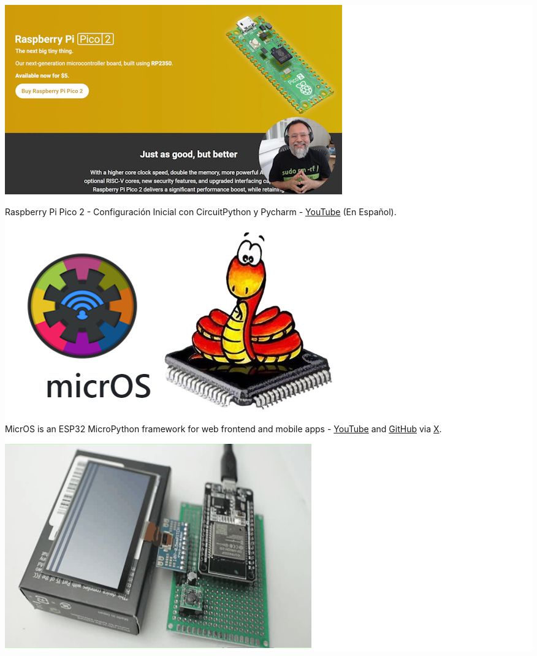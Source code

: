 [![RaspberryPi PICO 2 - Configuración Inicial con CircuitPython y Pycharm](../assets/20241021/20241021es.jpg)](https://www.youtube.com/watch?v=coGrznQb8lc)

Raspberry Pi Pico 2 - Configuración Inicial con CircuitPython y Pycharm - [YouTube](https://www.youtube.com/watch?v=coGrznQb8lc) (En Español).

[![Micros](../assets/20241021/20241021micros.jpg)](https://www.youtube.com/watch?v=G3BejY5i_F4)

MicrOS is an ESP32 MicroPython framework for web frontend and mobile apps - [YouTube](https://www.youtube.com/watch?v=G3BejY5i_F4) and [GitHub](https://github.com/BxNxM/micrOS) via [X](https://x.com/tamhanna/status/1847328472777068631).

[![Displaying a monochrome reflective TFT memory LCD LS027B4DH01](../assets/20241021/20241021tft.jpg)](https://ymt-lab.com/post/2020/micropython-esp32-ls027b4dh01-gpio/)
